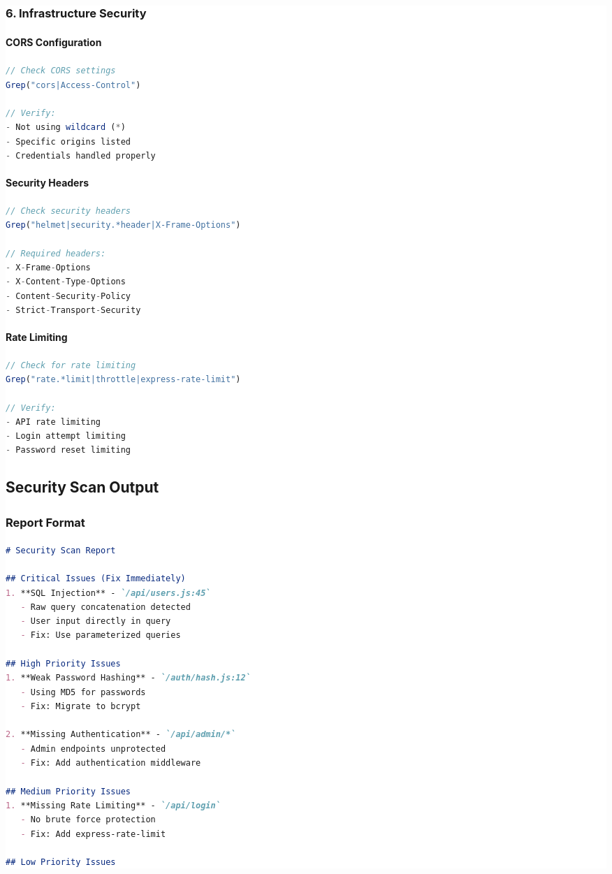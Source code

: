 ### 6. Infrastructure Security

#### CORS Configuration
```javascript
// Check CORS settings
Grep("cors|Access-Control")

// Verify:
- Not using wildcard (*)
- Specific origins listed
- Credentials handled properly
```

#### Security Headers
```javascript
// Check security headers
Grep("helmet|security.*header|X-Frame-Options")

// Required headers:
- X-Frame-Options
- X-Content-Type-Options
- Content-Security-Policy
- Strict-Transport-Security
```

#### Rate Limiting
```javascript
// Check for rate limiting
Grep("rate.*limit|throttle|express-rate-limit")

// Verify:
- API rate limiting
- Login attempt limiting
- Password reset limiting
```

## Security Scan Output

### Report Format
```markdown
# Security Scan Report

## Critical Issues (Fix Immediately)
1. **SQL Injection** - `/api/users.js:45`
   - Raw query concatenation detected
   - User input directly in query
   - Fix: Use parameterized queries

## High Priority Issues
1. **Weak Password Hashing** - `/auth/hash.js:12`
   - Using MD5 for passwords
   - Fix: Migrate to bcrypt

2. **Missing Authentication** - `/api/admin/*`
   - Admin endpoints unprotected
   - Fix: Add authentication middleware

## Medium Priority Issues
1. **Missing Rate Limiting** - `/api/login`
   - No brute force protection
   - Fix: Add express-rate-limit

## Low Priority Issues
```